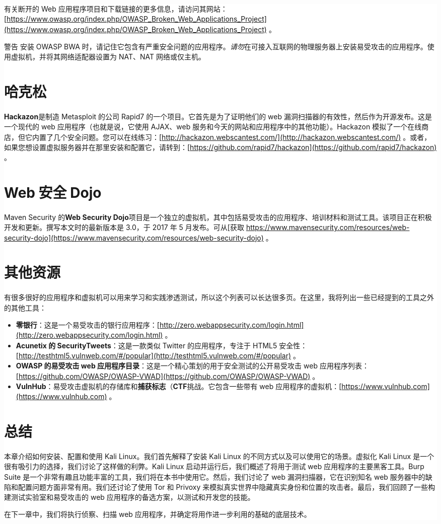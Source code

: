 有关断开的 Web 应用程序项目和下载链接的更多信息，请访问其网站：[https://www.owasp.org/index.php/OWASP_Broken_Web_Applications_Project](https://www.owasp.org/index.php/OWASP_Broken_Web_Applications_Project) 。

警告
安装 OWASP BWA 时，请记住它包含有严重安全问题的应用程序。*请勿*在可接入互联网的物理服务器上安装易受攻击的应用程序。使用虚拟机，并将其网络适配器设置为 NAT、NAT 网络或仅主机。

# 哈克松

**Hackazon**是制造 Metasploit 的公司 Rapid7 的一个项目。它首先是为了证明他们的 web 漏洞扫描器的有效性，然后作为开源发布。这是一个现代的 web 应用程序（也就是说，它使用 AJAX、web 服务和今天的网站和应用程序中的其他功能）。Hackazon 模拟了一个在线商店，但它内置了几个安全问题。您可以在线练习：[http://hackazon.webscantest.com/](http://hackazon.webscantest.com/) 。或者，如果您想设置虚拟服务器并在那里安装和配置它，请转到：[https://github.com/rapid7/hackazon](https://github.com/rapid7/hackazon) 。

# Web 安全 Dojo

Maven Security 的**Web Security Dojo**项目是一个独立的虚拟机，其中包括易受攻击的应用程序、培训材料和测试工具。该项目正在积极开发和更新。撰写本文时的最新版本是 3.0，于 2017 年 5 月发布。可从[获取 https://www.mavensecurity.com/resources/web-security-dojo](https://www.mavensecurity.com/resources/web-security-dojo) 。

# 其他资源

有很多很好的应用程序和虚拟机可以用来学习和实践渗透测试，所以这个列表可以长达很多页。在这里，我将列出一些已经提到的工具之外的其他工具：

*   **零银行**：这是一个易受攻击的银行应用程序：[http://zero.webappsecurity.com/login.html](http://zero.webappsecurity.com/login.html) 。
*   **Acunetix 的 SecurityTweets**：这是一款类似 Twitter 的应用程序，专注于 HTML5 安全性：[http://testhtml5.vulnweb.com/#/popular](http://testhtml5.vulnweb.com/#/popular) 。
*   **OWASP 的易受攻击 web 应用程序目录**：这是一个精心策划的用于安全测试的公开易受攻击 web 应用程序列表：[https://github.com/OWASP/OWASP-VWAD](https://github.com/OWASP/OWASP-VWAD) 。
*   **VulnHub**：易受攻击虚拟机的存储库和**捕获标志**（**CTF**挑战。它包含一些带有 web 应用程序的虚拟机：[https://www.vulnhub.com](https://www.vulnhub.com) 。

# 总结

本章介绍如何安装、配置和使用 Kali Linux。我们首先解释了安装 Kali Linux 的不同方式以及可以使用它的场景。虚拟化 Kali Linux 是一个很有吸引力的选择，我们讨论了这样做的利弊。Kali Linux 启动并运行后，我们概述了将用于测试 web 应用程序的主要黑客工具。Burp Suite 是一个非常有趣且功能丰富的工具，我们将在本书中使用它。然后，我们讨论了 web 漏洞扫描器，它在识别知名 web 服务器中的缺陷和配置问题方面非常有用。我们还讨论了使用 Tor 和 Privoxy 来模拟真实世界中隐藏真实身份和位置的攻击者。最后，我们回顾了一些构建测试实验室和易受攻击的 web 应用程序的备选方案，以测试和开发您的技能。

在下一章中，我们将执行侦察、扫描 web 应用程序，并确定将用作进一步利用的基础的底层技术。